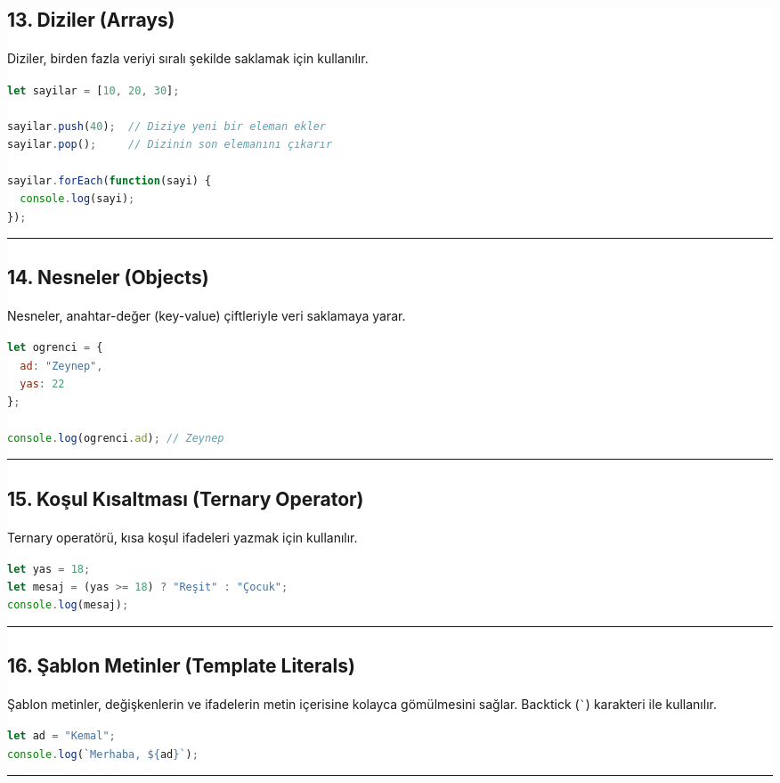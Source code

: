 
## 13. Diziler (Arrays)

Diziler, birden fazla veriyi sıralı şekilde saklamak için kullanılır.

```javascript
let sayilar = [10, 20, 30];

sayilar.push(40);  // Diziye yeni bir eleman ekler
sayilar.pop();     // Dizinin son elemanını çıkarır

sayilar.forEach(function(sayi) {
  console.log(sayi);
});
```

---

## 14. Nesneler (Objects)

Nesneler, anahtar-değer (key-value) çiftleriyle veri saklamaya yarar.

```javascript
let ogrenci = {
  ad: "Zeynep",
  yas: 22
};

console.log(ogrenci.ad); // Zeynep
```

---

## 15. Koşul Kısaltması (Ternary Operator)

Ternary operatörü, kısa koşul ifadeleri yazmak için kullanılır.

```javascript
let yas = 18;
let mesaj = (yas >= 18) ? "Reşit" : "Çocuk";
console.log(mesaj);
```

---

## 16. Şablon Metinler (Template Literals)

Şablon metinler, değişkenlerin ve ifadelerin metin içerisine kolayca gömülmesini sağlar. Backtick (`` ` ``) karakteri ile kullanılır.

```javascript
let ad = "Kemal";
console.log(`Merhaba, ${ad}`);
```

---